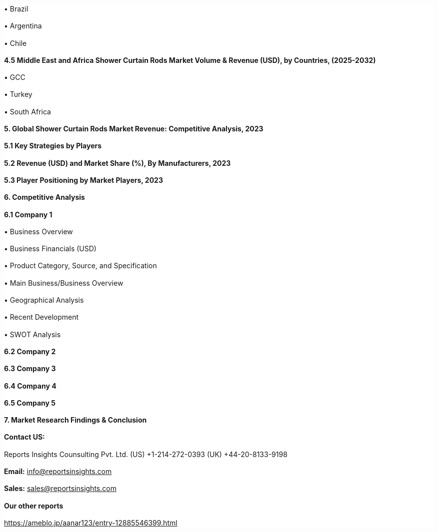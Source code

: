 • Brazil

• Argentina

• Chile

<strong>4.5 Middle East and Africa Shower Curtain Rods Market Volume &amp; Revenue (USD), by Countries, (2025-2032)</strong>

• GCC

• Turkey

• South Africa

<strong>5. Global Shower Curtain Rods Market Revenue: Competitive Analysis, 2023</strong>

<strong>5.1 Key Strategies by Players</strong>

<strong>5.2 Revenue (USD) and Market Share (%), By Manufacturers, 2023</strong>

<strong>5.3 Player Positioning by Market Players, 2023</strong>

<strong>6. Competitive Analysis</strong>

<strong>6.1 Company 1</strong>

• Business Overview

• Business Financials (USD)

• Product Category, Source, and Specification

• Main Business/Business Overview

• Geographical Analysis

• Recent Development

• SWOT Analysis

<strong>6.2 Company 2</strong>

<strong>6.3 Company 3</strong>

<strong>6.4 Company 4</strong>

<strong>6.5 Company 5</strong>

<strong>7. Market Research Findings &amp; Conclusion</strong>

<strong>Contact US:</strong>

Reports Insights Counsulting Pvt. Ltd.
(US) +1-214-272-0393
(UK) +44-20-8133-9198
<p class=""""><b>Email:</b> <a href=mailto:info@reportsinsights.com>info@reportsinsights.com</a></p>
<p class=""""><b>Sales:</b> <a href=mailto:sales@reportsinsights.com>sales@reportsinsights.com</a></p>

<strong>Our other reports</strong>

<a href=https://ameblo.jp/aanar123/entry-12885546399.html>https://ameblo.jp/aanar123/entry-12885546399.html</a>
